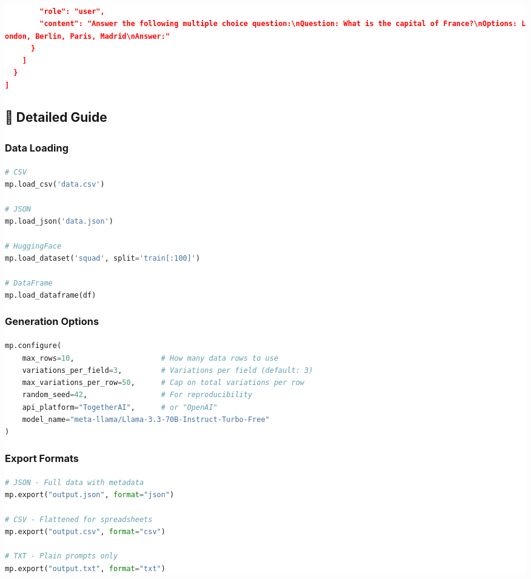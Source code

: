 ```json
        "role": "user",
        "content": "Answer the following multiple choice question:\nQuestion: What is the capital of France?\nOptions: London, Berlin, Paris, Madrid\nAnswer:"
      }
    ]
  }
]

```
## 📖 Detailed Guide

### Data Loading
```python
# CSV
mp.load_csv('data.csv')

# JSON
mp.load_json('data.json')

# HuggingFace
mp.load_dataset('squad', split='train[:100]')

# DataFrame
mp.load_dataframe(df)
```

### Generation Options
```python
mp.configure(
    max_rows=10,                    # How many data rows to use
    variations_per_field=3,         # Variations per field (default: 3)
    max_variations_per_row=50,      # Cap on total variations per row
    random_seed=42,                 # For reproducibility
    api_platform="TogetherAI",      # or "OpenAI"
    model_name="meta-llama/Llama-3.3-70B-Instruct-Turbo-Free"
)
```

### Export Formats
```python
# JSON - Full data with metadata
mp.export("output.json", format="json")

# CSV - Flattened for spreadsheets
mp.export("output.csv", format="csv")

# TXT - Plain prompts only
mp.export("output.txt", format="txt")
```
